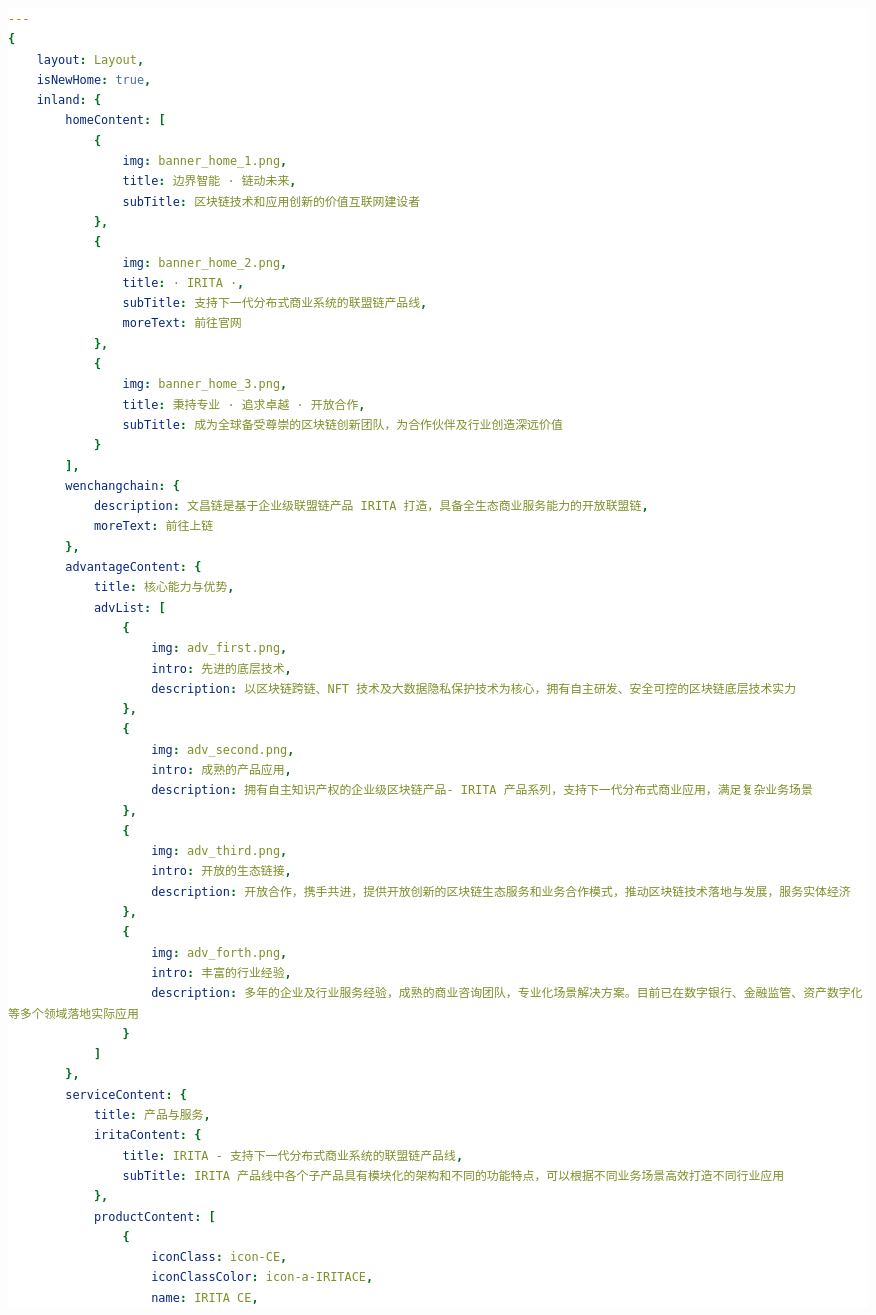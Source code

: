 ```yaml
---
{
    layout: Layout,
    isNewHome: true,
    inland: {
        homeContent: [
            {
                img: banner_home_1.png,
                title: 边界智能 · 链动未来,
                subTitle: 区块链技术和应用创新的价值互联网建设者
            },
            {
                img: banner_home_2.png,
                title: · IRITA ·,
                subTitle: 支持下一代分布式商业系统的联盟链产品线,
                moreText: 前往官网
            },
            {
                img: banner_home_3.png,
                title: 秉持专业 · 追求卓越 · 开放合作,
                subTitle: 成为全球备受尊崇的区块链创新团队，为合作伙伴及行业创造深远价值
            }
        ],
        wenchangchain: {
            description: 文昌链是基于企业级联盟链产品 IRITA 打造，具备全生态商业服务能力的开放联盟链,
            moreText: 前往上链
        },
        advantageContent: {
            title: 核心能力与优势,
            advList: [
                {
                    img: adv_first.png,
                    intro: 先进的底层技术,
                    description: 以区块链跨链、NFT 技术及大数据隐私保护技术为核心，拥有自主研发、安全可控的区块链底层技术实力
                },
                {
                    img: adv_second.png,
                    intro: 成熟的产品应用,
                    description: 拥有自主知识产权的企业级区块链产品- IRITA 产品系列，支持下一代分布式商业应用，满足复杂业务场景
                },
                {
                    img: adv_third.png,
                    intro: 开放的生态链接,
                    description: 开放合作，携手共进，提供开放创新的区块链生态服务和业务合作模式，推动区块链技术落地与发展，服务实体经济
                },
                {
                    img: adv_forth.png,
                    intro: 丰富的行业经验,
                    description: 多年的企业及行业服务经验，成熟的商业咨询团队，专业化场景解决方案。目前已在数字银行、金融监管、资产数字化等多个领域落地实际应用
                }
            ]
        },
        serviceContent: {
            title: 产品与服务,
            iritaContent: {
                title: IRITA - 支持下一代分布式商业系统的联盟链产品线,
                subTitle: IRITA 产品线中各个子产品具有模块化的架构和不同的功能特点，可以根据不同业务场景高效打造不同行业应用
            },
            productContent: [
                {
                    iconClass: icon-CE,
                    iconClassColor: icon-a-IRITACE,
                    name: IRITA CE,
```